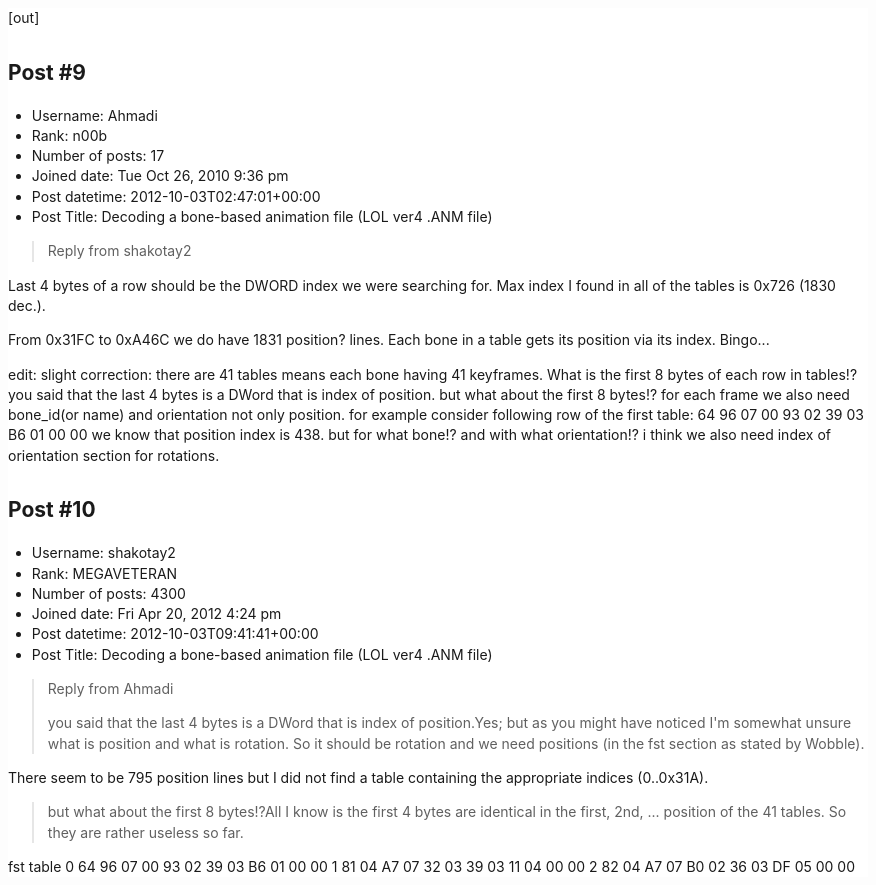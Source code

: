[out]
## Post #9
- Username: Ahmadi
- Rank: n00b
- Number of posts: 17
- Joined date: Tue Oct 26, 2010 9:36 pm
- Post datetime: 2012-10-03T02:47:01+00:00
- Post Title: Decoding a bone-based animation file (LOL ver4 .ANM file)

> Reply from shakotay2
>
> 
Last 4 bytes of a row should be the DWORD index we were searching for.
Max index I found in all of the tables is 0x726 (1830 dec.).

From 0x31FC to 0xA46C we do have 1831 position? lines. 
Each bone in a table gets its position via its index.
Bingo... 

edit: slight correction: there are 41 tables means each bone having 41 keyframes.
What is the first 8 bytes of each row in tables!? you said that the last 4 bytes is a DWord that is index of position. but what about the first 8 bytes!? for each frame we also need bone_id(or name) and orientation not only position.
for example consider following row of the first table:
64 96 07 00  93 02 39 03  B6 01 00 00 
we know that position index is 438. but for what bone!? and with what orientation!? i think we also need index of orientation section for rotations.
## Post #10
- Username: shakotay2
- Rank: MEGAVETERAN
- Number of posts: 4300
- Joined date: Fri Apr 20, 2012 4:24 pm
- Post datetime: 2012-10-03T09:41:41+00:00
- Post Title: Decoding a bone-based animation file (LOL ver4 .ANM file)

> Reply from Ahmadi
>
> you said that the last 4 bytes is a DWord that is index of position.Yes; but as you might have noticed I'm somewhat unsure what is position and what is rotation. So it should be rotation and we need positions (in the fst section as stated by Wobble).

There seem to be 795 position lines but I did not find a table containing the appropriate indices (0..0x31A).

> but what about the first 8 bytes!?All I know is
the first 4 bytes are identical in the first, 2nd, ... position of the 41 tables.
So they are rather useless so far.

fst table
0  64 96 07 00  93 02 39 03  B6 01 00 00 
1  81 04 A7 07  32 03 39 03  11 04 00 00 
2  82 04 A7 07  B0 02 36 03  DF 05 00 00 
